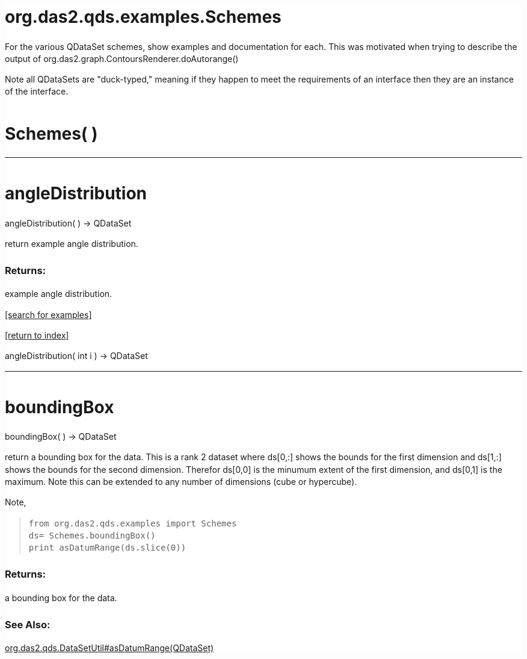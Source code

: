 # org.das2.qds.examples.Schemes

For the various QDataSet schemes, show examples and documentation for
 each.  This was motivated when trying to describe the output of 
 org.das2.graph.ContoursRenderer.doAutorange()
 
 Note all QDataSets are "duck-typed," meaning if they happen to meet the 
 requirements of an interface then they are an instance of the interface.

# Schemes( )


***
<a name="angleDistribution"></a>
# angleDistribution
angleDistribution(  ) &rarr; QDataSet

return example angle distribution.

### Returns:
example angle distribution.

<a href="https://github.com/autoplot/dev/search?q=angleDistribution&unscoped_q=angleDistribution">[search for examples]</a>

<a href="https://github.com/autoplot/documentation/blob/master/javadoc/index-all.md">[return to index]</a>

angleDistribution( int i ) &rarr; QDataSet<br>
***
<a name="boundingBox"></a>
# boundingBox
boundingBox(  ) &rarr; QDataSet

return a bounding box for the data.  This is a rank 2 dataset where
 ds[0,:] shows the bounds for the first dimension and ds[1,:] shows the
 bounds for the second dimension.  Therefor ds[0,0] is the minumum extent
 of the first dimension, and ds[0,1] is the maximum.
 Note this can be extended to any number
 of dimensions (cube or hypercube).
 
 Note,
<blockquote><pre>
from org.das2.qds.examples import Schemes
ds= Schemes.boundingBox()
print asDatumRange(ds.slice(0))
</pre></blockquote>

### Returns:
a bounding box for the data.
### See Also:
<a href='https://git.uiowa.edu/jbf/autoplot/-/blob/master/doc/org/das2/qds/DataSetUtil.md#asDatumRange'>org.das2.qds.DataSetUtil#asDatumRange(QDataSet)</a> <br>
